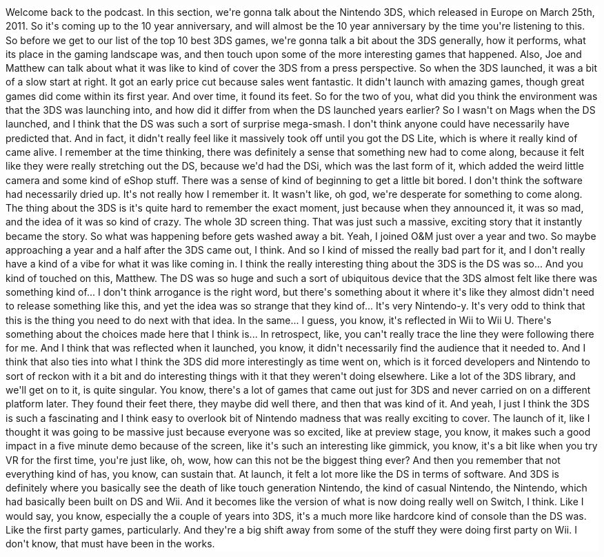 Welcome back to the podcast. In this section, we're gonna talk about the Nintendo 3DS, which released in Europe on March 25th, 2011. So it's coming up to the 10 year anniversary, and will almost be the 10 year anniversary by the time you're listening to this.
So before we get to our list of the top 10 best 3DS games, we're gonna talk a bit about the 3DS generally, how it performs, what its place in the gaming landscape was, and then touch upon some of the more interesting games that happened. Also, Joe and Matthew can talk about what it was like to kind of cover the 3DS from a press perspective. So when the 3DS launched, it was a bit of a slow start at right.
It got an early price cut because sales went fantastic. It didn't launch with amazing games, though great games did come within its first year. And over time, it found its feet.
So for the two of you, what did you think the environment was that the 3DS was launching into, and how did it differ from when the DS launched years earlier?
So I wasn't on Mags when the DS launched, and I think that the DS was such a sort of surprise mega-smash. I don't think anyone could have necessarily have predicted that. And in fact, it didn't really feel like it massively took off until you got the DS Lite, which is where it really kind of came alive.
I remember at the time thinking, there was definitely a sense that something new had to come along, because it felt like they were really stretching out the DS, because we'd had the DSi, which was the last form of it, which added the weird little camera and some kind of eShop stuff. There was a sense of kind of beginning to get a little bit bored. I don't think the software had necessarily dried up.
It's not really how I remember it. It wasn't like, oh god, we're desperate for something to come along.
The thing about the 3DS is it's quite hard to remember the exact moment, just because when they announced it, it was so mad, and the idea of it was so kind of crazy. The whole 3D screen thing. That was just such a massive, exciting story that it instantly became the story.
So what was happening before gets washed away a bit.
Yeah, I joined O&M just over a year and two. So maybe approaching a year and a half after the 3DS came out, I think. And so I kind of missed the really bad part for it, and I don't really have a kind of a vibe for what it was like coming in.
I think the really interesting thing about the 3DS is the DS was so... And you kind of touched on this, Matthew. The DS was so huge and such a sort of ubiquitous device that the 3DS almost felt like there was something kind of...
I don't think arrogance is the right word, but there's something about it where it's like they almost didn't need to release something like this, and yet the idea was so strange that they kind of... It's very Nintendo-y. It's very odd to think that this is the thing you need to do next with that idea.
In the same... I guess, you know, it's reflected in Wii to Wii U. There's something about the choices made here that I think is...
In retrospect, like, you can't really trace the line they were following there for me. And I think that was reflected when it launched, you know, it didn't necessarily find the audience that it needed to. And I think that also ties into what I think the 3DS did more interestingly as time went on, which is it forced developers and Nintendo to sort of reckon with it a bit and do interesting things with it that they weren't doing elsewhere.
Like a lot of the 3DS library, and we'll get on to it, is quite singular. You know, there's a lot of games that came out just for 3DS and never carried on on a different platform later. They found their feet there, they maybe did well there, and then that was kind of it.
And yeah, I just I think the 3DS is such a fascinating and I think easy to overlook bit of Nintendo madness that was really exciting to cover.
The launch of it, like I thought it was going to be massive just because everyone was so excited, like at preview stage, you know, it makes such a good impact in a five minute demo because of the screen, like it's such an interesting like gimmick, you know, it's a bit like when you try VR for the first time, you're just like, oh, wow, how can this not be the biggest thing ever? And then you remember that not everything kind of has, you know, can sustain that. At launch, it felt a lot more like the DS in terms of software.
And 3DS is definitely where you basically see the death of like touch generation Nintendo, the kind of casual Nintendo, the Nintendo, which had basically been built on DS and Wii. And it becomes like the version of what is now doing really well on Switch, I think. Like I would say, you know, especially the a couple of years into 3DS, it's a much more like hardcore kind of console than the DS was.
Like the first party games, particularly. And they're a big shift away from some of the stuff they were doing first party on Wii. I don't know, that must have been in the works.